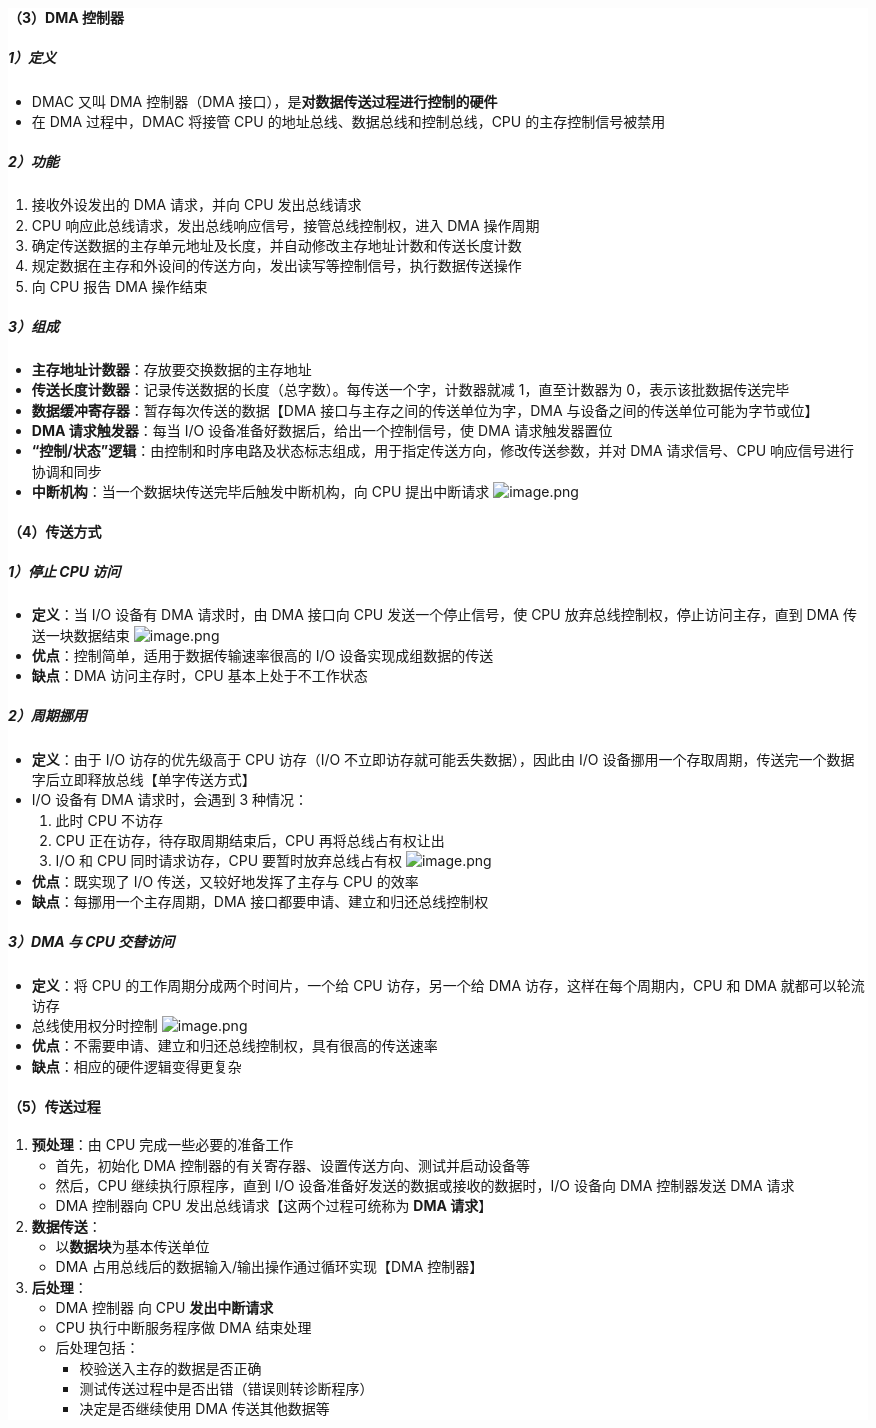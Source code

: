 #### （3）DMA 控制器
##### 1）定义
- DMAC 又叫 DMA 控制器（DMA 接口），是**对数据传送过程进行控制的硬件**
- 在 DMA 过程中，DMAC 将接管 CPU 的地址总线、数据总线和控制总线，CPU 的主存控制信号被禁用

##### 2）功能
1. 接收外设发出的 DMA 请求，并向 CPU 发出总线请求
2. CPU 响应此总线请求，发出总线响应信号，接管总线控制权，进入 DMA 操作周期
3. 确定传送数据的主存单元地址及长度，并自动修改主存地址计数和传送长度计数
4. 规定数据在主存和外设间的传送方向，发出读写等控制信号，执行数据传送操作
5. 向 CPU 报告 DMA 操作结束

##### 3）组成
- **主存地址计数器**：存放要交换数据的主存地址
- **传送长度计数器**：记录传送数据的长度（总字数）。每传送一个字，计数器就减 1，直至计数器为 0，表示该批数据传送完毕
- **数据缓冲寄存器**：暂存每次传送的数据【DMA 接口与主存之间的传送单位为字，DMA 与设备之间的传送单位可能为字节或位】
- **DMA 请求触发器**：每当 I/O 设备准备好数据后，给出一个控制信号，使 DMA 请求触发器置位
- **“控制/状态”逻辑**：由控制和时序电路及状态标志组成，用于指定传送方向，修改传送参数，并对 DMA 请求信号、CPU 响应信号进行协调和同步
- **中断机构**：当一个数据块传送完毕后触发中断机构，向 CPU 提出中断请求
![image.png](https://qingwu-oss.oss-cn-heyuan.aliyuncs.com/lian/img/20240505165951.png)

#### （4）传送方式
##### 1）停止 CPU 访问
- **定义**：当 I/O 设备有 DMA 请求时，由 DMA 接口向 CPU 发送一个停止信号，使 CPU 放弃总线控制权，停止访问主存，直到 DMA 传送一块数据结束
![image.png](https://qingwu-oss.oss-cn-heyuan.aliyuncs.com/lian/img/20240505173330.png)
- **优点**：控制简单，适用于数据传输速率很高的 I/O 设备实现成组数据的传送
- **缺点**：DMA 访问主存时，CPU 基本上处于不工作状态

##### 2）周期挪用
- **定义**：由于 I/O 访存的优先级高于 CPU 访存（I/O 不立即访存就可能丢失数据），因此由 I/O 设备挪用一个存取周期，传送完一个数据字后立即释放总线【单字传送方式】
- I/O 设备有 DMA 请求时，会遇到 3 种情况：
	1. 此时 CPU 不访存
	2. CPU 正在访存，待存取周期结束后，CPU 再将总线占有权让出
	3. I/O 和 CPU 同时请求访存，CPU 要暂时放弃总线占有权
![image.png](https://qingwu-oss.oss-cn-heyuan.aliyuncs.com/lian/img/20240505173941.png)
- **优点**：既实现了 I/O 传送，又较好地发挥了主存与 CPU 的效率
- **缺点**：每挪用一个主存周期，DMA 接口都要申请、建立和归还总线控制权

##### 3）DMA 与 CPU 交替访问
- **定义**：将 CPU 的工作周期分成两个时间片，一个给 CPU 访存，另一个给 DMA 访存，这样在每个周期内，CPU 和 DMA 就都可以轮流访存
- 总线使用权分时控制
![image.png](https://qingwu-oss.oss-cn-heyuan.aliyuncs.com/lian/img/20240505174336.png)
- **优点**：不需要申请、建立和归还总线控制权，具有很高的传送速率
- **缺点**：相应的硬件逻辑变得更复杂

#### （5）传送过程
1. **预处理**：由 CPU 完成一些必要的准备工作
	- 首先，初始化 DMA 控制器的有关寄存器、设置传送方向、测试并启动设备等
	- 然后，CPU 继续执行原程序，直到 I/O 设备准备好发送的数据或接收的数据时，I/O 设备向 DMA 控制器发送 DMA 请求
	- DMA 控制器向 CPU 发出总线请求【这两个过程可统称为 **DMA 请求**】
2. **数据传送**：
	- 以**数据块**为基本传送单位
	- DMA 占用总线后的数据输入/输出操作通过循环实现【DMA 控制器】
3. **后处理**：
	- DMA 控制器 向 CPU **发出中断请求**
	- CPU 执行中断服务程序做 DMA 结束处理
	- 后处理包括：
	    - 校验送入主存的数据是否正确
	    - 测试传送过程中是否出错（错误则转诊断程序）
	    - 决定是否继续使用 DMA 传送其他数据等